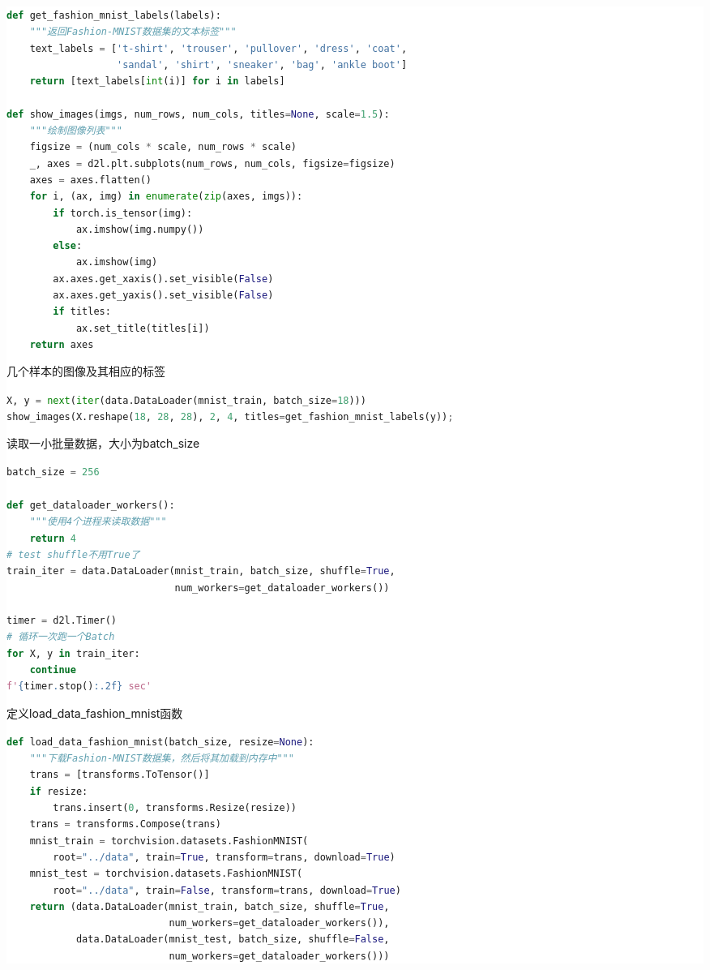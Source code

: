 ```python
def get_fashion_mnist_labels(labels):  
    """返回Fashion-MNIST数据集的文本标签"""
    text_labels = ['t-shirt', 'trouser', 'pullover', 'dress', 'coat',
                   'sandal', 'shirt', 'sneaker', 'bag', 'ankle boot']
    return [text_labels[int(i)] for i in labels]

def show_images(imgs, num_rows, num_cols, titles=None, scale=1.5):  
    """绘制图像列表"""
    figsize = (num_cols * scale, num_rows * scale)
    _, axes = d2l.plt.subplots(num_rows, num_cols, figsize=figsize)
    axes = axes.flatten()
    for i, (ax, img) in enumerate(zip(axes, imgs)):
        if torch.is_tensor(img):
            ax.imshow(img.numpy())
        else:
            ax.imshow(img)
        ax.axes.get_xaxis().set_visible(False)
        ax.axes.get_yaxis().set_visible(False)
        if titles:
            ax.set_title(titles[i])
    return axes
```

几个样本的图像及其相应的标签

```python
X, y = next(iter(data.DataLoader(mnist_train, batch_size=18)))
show_images(X.reshape(18, 28, 28), 2, 4, titles=get_fashion_mnist_labels(y));
```

读取一小批量数据，大小为batch_size

```python
batch_size = 256

def get_dataloader_workers():  
    """使用4个进程来读取数据"""
    return 4
# test shuffle不用True了
train_iter = data.DataLoader(mnist_train, batch_size, shuffle=True,
                             num_workers=get_dataloader_workers())

timer = d2l.Timer()
# 循环一次跑一个Batch
for X, y in train_iter:
    continue
f'{timer.stop():.2f} sec'
```

定义load_data_fashion_mnist函数

```python
def load_data_fashion_mnist(batch_size, resize=None):  
    """下载Fashion-MNIST数据集，然后将其加载到内存中"""
    trans = [transforms.ToTensor()]
    if resize:
        trans.insert(0, transforms.Resize(resize))
    trans = transforms.Compose(trans)
    mnist_train = torchvision.datasets.FashionMNIST(
        root="../data", train=True, transform=trans, download=True)
    mnist_test = torchvision.datasets.FashionMNIST(
        root="../data", train=False, transform=trans, download=True)
    return (data.DataLoader(mnist_train, batch_size, shuffle=True,
                            num_workers=get_dataloader_workers()),
            data.DataLoader(mnist_test, batch_size, shuffle=False,
                            num_workers=get_dataloader_workers()))

```